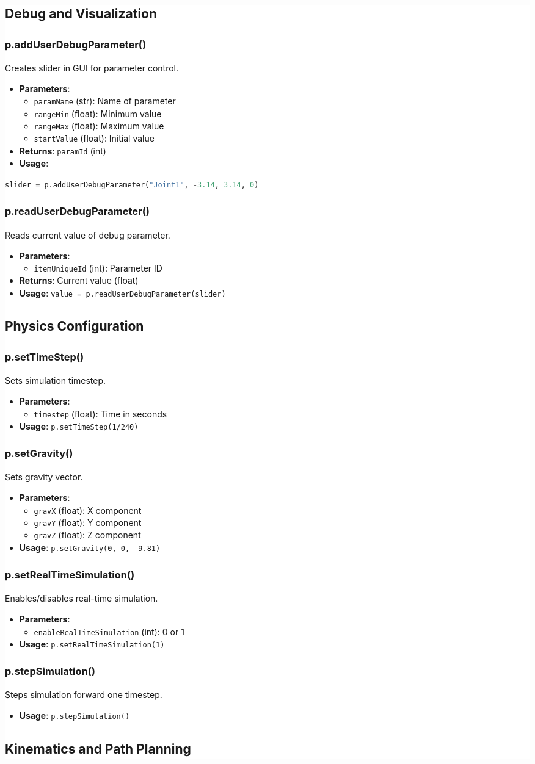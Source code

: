 ## Debug and Visualization

### p.addUserDebugParameter()
Creates slider in GUI for parameter control.
- **Parameters**:
  - `paramName` (str): Name of parameter
  - `rangeMin` (float): Minimum value
  - `rangeMax` (float): Maximum value
  - `startValue` (float): Initial value
- **Returns**: `paramId` (int)
- **Usage**: 
```python
slider = p.addUserDebugParameter("Joint1", -3.14, 3.14, 0)
```

### p.readUserDebugParameter()
Reads current value of debug parameter.
- **Parameters**:
  - `itemUniqueId` (int): Parameter ID
- **Returns**: Current value (float)
- **Usage**: `value = p.readUserDebugParameter(slider)`

## Physics Configuration

### p.setTimeStep()
Sets simulation timestep.
- **Parameters**:
  - `timestep` (float): Time in seconds
- **Usage**: `p.setTimeStep(1/240)`

### p.setGravity()
Sets gravity vector.
- **Parameters**:
  - `gravX` (float): X component
  - `gravY` (float): Y component
  - `gravZ` (float): Z component
- **Usage**: `p.setGravity(0, 0, -9.81)`

### p.setRealTimeSimulation()
Enables/disables real-time simulation.
- **Parameters**:
  - `enableRealTimeSimulation` (int): 0 or 1
- **Usage**: `p.setRealTimeSimulation(1)`

### p.stepSimulation()
Steps simulation forward one timestep.
- **Usage**: `p.stepSimulation()`

## Kinematics and Path Planning

